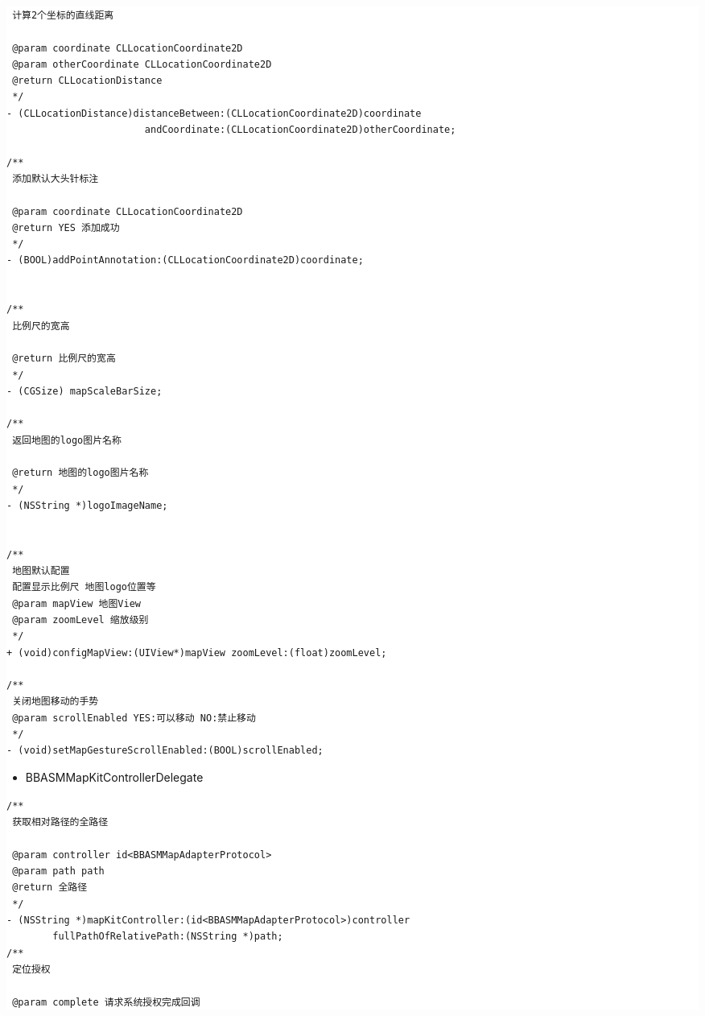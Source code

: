 ```
 计算2个坐标的直线距离
 
 @param coordinate CLLocationCoordinate2D
 @param otherCoordinate CLLocationCoordinate2D
 @return CLLocationDistance
 */
- (CLLocationDistance)distanceBetween:(CLLocationCoordinate2D)coordinate
                        andCoordinate:(CLLocationCoordinate2D)otherCoordinate;

/**
 添加默认大头针标注
 
 @param coordinate CLLocationCoordinate2D
 @return YES 添加成功
 */
- (BOOL)addPointAnnotation:(CLLocationCoordinate2D)coordinate;


/**
 比例尺的宽高

 @return 比例尺的宽高
 */
- (CGSize) mapScaleBarSize;

/**
 返回地图的logo图片名称
 
 @return 地图的logo图片名称
 */
- (NSString *)logoImageName;


/**
 地图默认配置
 配置显示比例尺 地图logo位置等 
 @param mapView 地图View
 @param zoomLevel 缩放级别
 */
+ (void)configMapView:(UIView*)mapView zoomLevel:(float)zoomLevel;

/**
 关闭地图移动的手势
 @param scrollEnabled YES:可以移动 NO:禁止移动
 */
- (void)setMapGestureScrollEnabled:(BOOL)scrollEnabled;
```

+ BBASMMapKitControllerDelegate

```
/**
 获取相对路径的全路径
 
 @param controller id<BBASMMapAdapterProtocol>
 @param path path
 @return 全路径
 */
- (NSString *)mapKitController:(id<BBASMMapAdapterProtocol>)controller
        fullPathOfRelativePath:(NSString *)path;
/**
 定位授权
 
 @param complete 请求系统授权完成回调
```